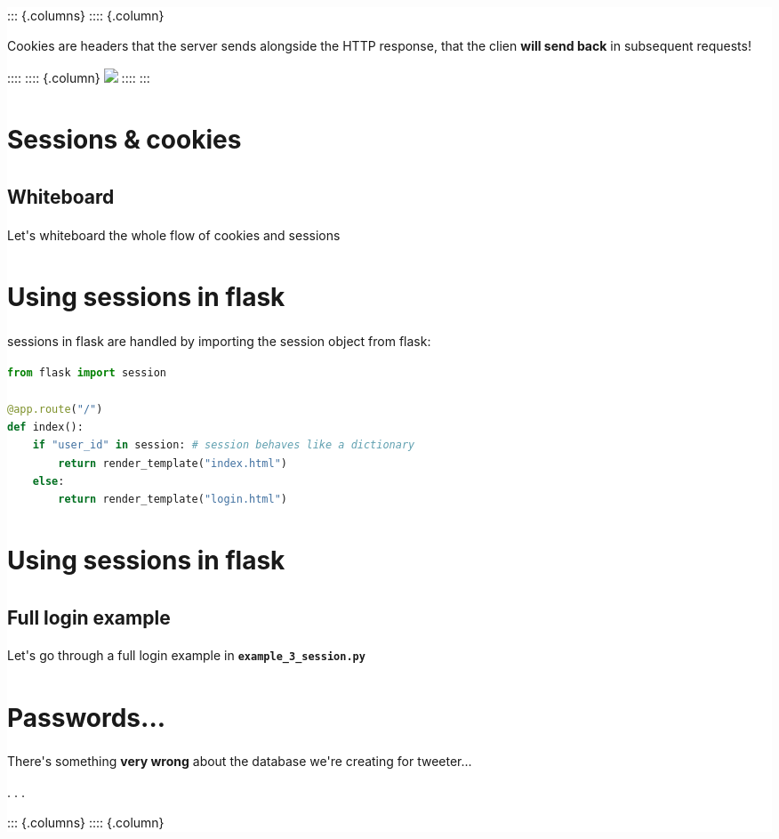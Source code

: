 ::: {.columns}
:::: {.column}

Cookies are headers that the server sends alongside the HTTP response,
that the clien **will send back** in subsequent requests!

::::
:::: {.column}
![](https://imagesvc.meredithcorp.io/v3/mm/image?url=https%3A%2F%2Fstatic.onecms.io%2Fwp-content%2Fuploads%2Fsites%2F9%2F2017%2F11%2Fthe-joy-of-cookies-cookie-monster-blog0817.jpg&q=85)
::::
:::

# Sessions & cookies

## Whiteboard

Let's whiteboard the whole flow of cookies and sessions


# Using sessions in flask

sessions in flask are handled by importing the session object from
flask:

```python
from flask import session

@app.route("/")
def index():
    if "user_id" in session: # session behaves like a dictionary
        return render_template("index.html")
    else:
        return render_template("login.html")
```

# Using sessions in flask

## Full login example

Let's go through a full login example in **`example_3_session.py`**

# Passwords...

There's something **very wrong** about the database we're creating for
tweeter...

. . .

::: {.columns}
:::: {.column}
